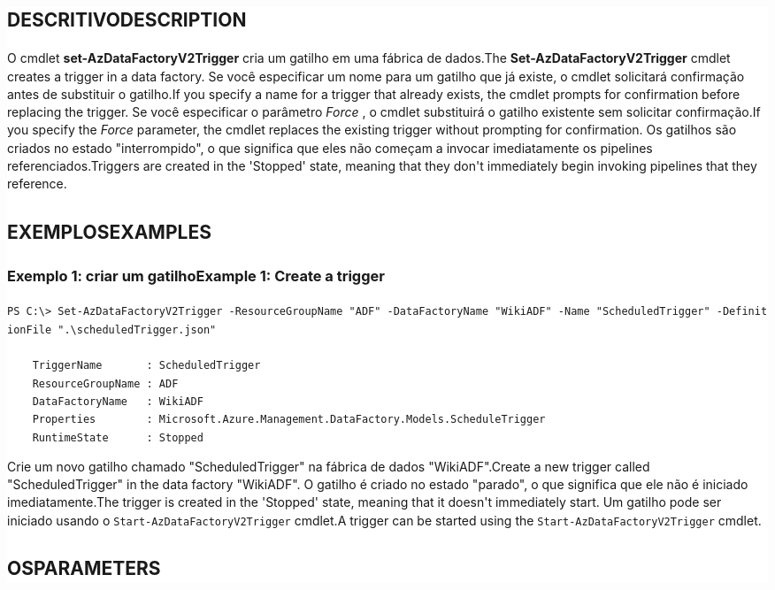 ## <span data-ttu-id="e6ebe-107">DESCRITIVO</span><span class="sxs-lookup"><span data-stu-id="e6ebe-107">DESCRIPTION</span></span>
<span data-ttu-id="e6ebe-108">O cmdlet **set-AzDataFactoryV2Trigger** cria um gatilho em uma fábrica de dados.</span><span class="sxs-lookup"><span data-stu-id="e6ebe-108">The **Set-AzDataFactoryV2Trigger** cmdlet creates a trigger in a data factory.</span></span> <span data-ttu-id="e6ebe-109">Se você especificar um nome para um gatilho que já existe, o cmdlet solicitará confirmação antes de substituir o gatilho.</span><span class="sxs-lookup"><span data-stu-id="e6ebe-109">If you specify a name for a trigger that already exists, the cmdlet prompts for confirmation before replacing the trigger.</span></span> <span data-ttu-id="e6ebe-110">Se você especificar o parâmetro _Force_ , o cmdlet substituirá o gatilho existente sem solicitar confirmação.</span><span class="sxs-lookup"><span data-stu-id="e6ebe-110">If you specify the _Force_ parameter, the cmdlet replaces the existing trigger without prompting for confirmation.</span></span> <span data-ttu-id="e6ebe-111">Os gatilhos são criados no estado "interrompido", o que significa que eles não começam a invocar imediatamente os pipelines referenciados.</span><span class="sxs-lookup"><span data-stu-id="e6ebe-111">Triggers are created in the 'Stopped' state, meaning that they don't immediately begin invoking pipelines that they reference.</span></span>

## <span data-ttu-id="e6ebe-112">EXEMPLOS</span><span class="sxs-lookup"><span data-stu-id="e6ebe-112">EXAMPLES</span></span>

### <span data-ttu-id="e6ebe-113">Exemplo 1: criar um gatilho</span><span class="sxs-lookup"><span data-stu-id="e6ebe-113">Example 1: Create a trigger</span></span>
```
PS C:\> Set-AzDataFactoryV2Trigger -ResourceGroupName "ADF" -DataFactoryName "WikiADF" -Name "ScheduledTrigger" -DefinitionFile ".\scheduledTrigger.json"

    TriggerName       : ScheduledTrigger
    ResourceGroupName : ADF
    DataFactoryName   : WikiADF
    Properties        : Microsoft.Azure.Management.DataFactory.Models.ScheduleTrigger
    RuntimeState      : Stopped
```

<span data-ttu-id="e6ebe-114">Crie um novo gatilho chamado "ScheduledTrigger" na fábrica de dados "WikiADF".</span><span class="sxs-lookup"><span data-stu-id="e6ebe-114">Create a new trigger called "ScheduledTrigger" in the data factory "WikiADF".</span></span> <span data-ttu-id="e6ebe-115">O gatilho é criado no estado "parado", o que significa que ele não é iniciado imediatamente.</span><span class="sxs-lookup"><span data-stu-id="e6ebe-115">The trigger is created in the 'Stopped' state, meaning that it doesn't immediately start.</span></span> <span data-ttu-id="e6ebe-116">Um gatilho pode ser iniciado usando o `Start-AzDataFactoryV2Trigger` cmdlet.</span><span class="sxs-lookup"><span data-stu-id="e6ebe-116">A trigger can be started using the `Start-AzDataFactoryV2Trigger` cmdlet.</span></span>

## <span data-ttu-id="e6ebe-117">OS</span><span class="sxs-lookup"><span data-stu-id="e6ebe-117">PARAMETERS</span></span>
